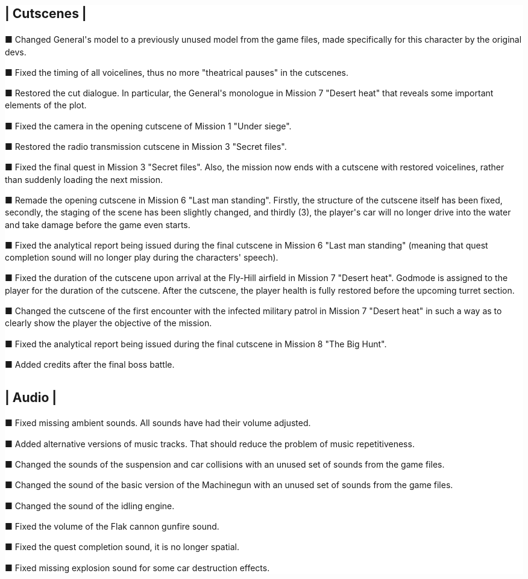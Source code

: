 ## | Cutscenes |
■ Changed General's model to a previously unused model from the game files, made specifically for this character by the original devs.

■ Fixed the timing of all voicelines, thus no more "theatrical pauses" in the cutscenes.

■ Restored the cut dialogue. In particular, the General's monologue in Mission 7 "Desert heat" that reveals some important elements of the plot.

■ Fixed the camera in the opening cutscene of Mission 1 "Under siege".

■ Restored the radio transmission cutscene in Mission 3 "Secret files".

■ Fixed the final quest in Mission 3 "Secret files". Also, the mission now ends with a cutscene with restored voicelines, rather than suddenly loading the next mission.

■ Remade the opening cutscene in Mission 6 "Last man standing". Firstly, the structure of the cutscene itself has been fixed, secondly, the staging of the scene has been slightly changed, and thirdly (3), the player's car will no longer drive into the water and take damage before the game even starts.

■ Fixed the analytical report being issued during the final cutscene in Mission 6 "Last man standing" (meaning that quest completion sound will no longer play during the characters' speech).

■ Fixed the duration of the cutscene upon arrival at the Fly-Hill airfield in Mission 7 "Desert heat". Godmode is assigned to the player for the duration of the cutscene. After the cutscene, the player health is fully restored before the upcoming turret section.

■ Changed the cutscene of the first encounter with the infected military patrol in Mission 7 "Desert heat" in such a way as to clearly show the player the objective of the mission.

■ Fixed the analytical report being issued during the final cutscene in Mission 8 "The Big Hunt".

■ Added credits after the final boss battle.

## | Audio |
■ Fixed missing ambient sounds. All sounds have had their volume adjusted.

■ Added alternative versions of music tracks. That should reduce the problem of music repetitiveness.

■ Changed the sounds of the suspension and car collisions with an unused set of sounds from the game files.

■ Changed the sound of the basic version of the Machinegun with an unused set of sounds from the game files.

■ Changed the sound of the idling engine.

■ Fixed the volume of the Flak cannon gunfire sound.

■ Fixed the quest completion sound, it is no longer spatial.

■ Fixed missing explosion sound for some car destruction effects.